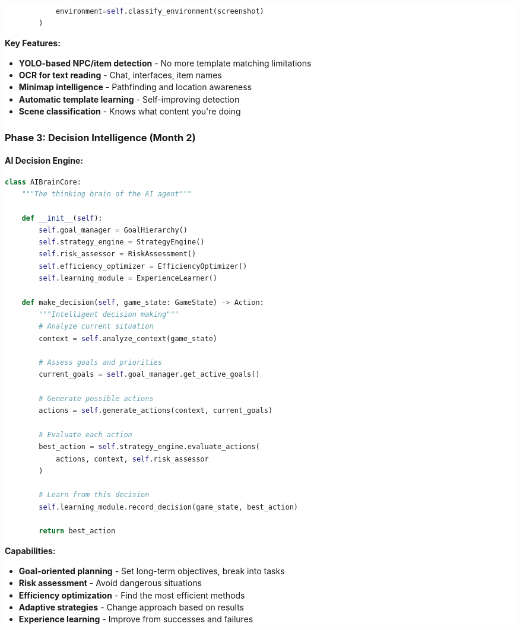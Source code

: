 ```python
            environment=self.classify_environment(screenshot)
        )
```

**Key Features:**
- **YOLO-based NPC/item detection** - No more template matching limitations
- **OCR for text reading** - Chat, interfaces, item names
- **Minimap intelligence** - Pathfinding and location awareness
- **Automatic template learning** - Self-improving detection
- **Scene classification** - Knows what content you're doing

### **Phase 3: Decision Intelligence (Month 2)**
**AI Decision Engine:**
```python
class AIBrainCore:
    """The thinking brain of the AI agent"""
    
    def __init__(self):
        self.goal_manager = GoalHierarchy()
        self.strategy_engine = StrategyEngine()
        self.risk_assessor = RiskAssessment()
        self.efficiency_optimizer = EfficiencyOptimizer()
        self.learning_module = ExperienceLearner()
        
    def make_decision(self, game_state: GameState) -> Action:
        """Intelligent decision making"""
        # Analyze current situation
        context = self.analyze_context(game_state)
        
        # Assess goals and priorities
        current_goals = self.goal_manager.get_active_goals()
        
        # Generate possible actions
        actions = self.generate_actions(context, current_goals)
        
        # Evaluate each action
        best_action = self.strategy_engine.evaluate_actions(
            actions, context, self.risk_assessor
        )
        
        # Learn from this decision
        self.learning_module.record_decision(game_state, best_action)
        
        return best_action
```

**Capabilities:**
- **Goal-oriented planning** - Set long-term objectives, break into tasks
- **Risk assessment** - Avoid dangerous situations
- **Efficiency optimization** - Find the most efficient methods
- **Adaptive strategies** - Change approach based on results
- **Experience learning** - Improve from successes and failures
